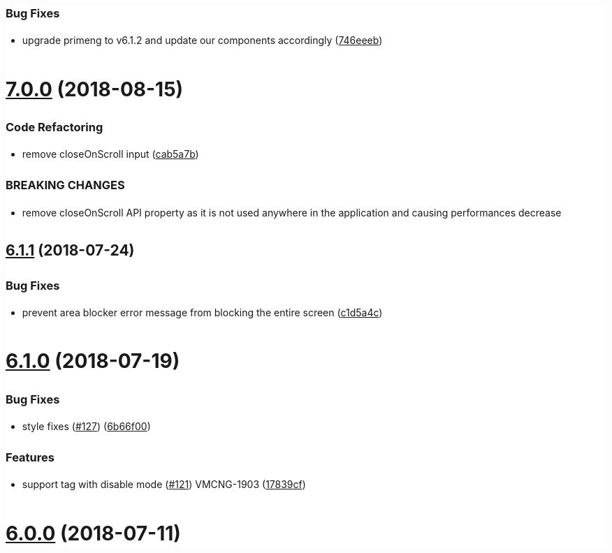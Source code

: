 
### Bug Fixes

* upgrade primeng to v6.1.2 and update our components accordingly ([746eeeb](https://github.com/vidiun/vidiun-ng/commit/746eeeb))


<a name="7.0.0"></a>
# [7.0.0](https://github.com/vidiun/vidiun-ng/compare/@vidiun-ng/vidiun-ui@6.1.1...7.0.0) (2018-08-15)


### Code Refactoring

* remove closeOnScroll input ([cab5a7b](https://github.com/vidiun/vidiun-ng/commit/cab5a7b))


### BREAKING CHANGES

* remove closeOnScroll API property as it is not used anywhere in the application and causing performances decrease


<a name="6.1.1"></a>
## [6.1.1](https://github.com/vidiun/vidiun-ng/compare/@vidiun-ng/vidiun-ui@6.1.0...6.1.1) (2018-07-24)


### Bug Fixes

* prevent area blocker error message from blocking the entire screen ([c1d5a4c](https://github.com/vidiun/vidiun-ng/commit/c1d5a4c))


<a name="6.1.0"></a>
# [6.1.0](https://github.com/vidiun/vidiun-ng/compare/@vidiun-ng/vidiun-ui@6.0.0...6.1.0) (2018-07-19)


### Bug Fixes

* style fixes ([#127](https://github.com/vidiun/vidiun-ng/issues/127)) ([6b66f00](https://github.com/vidiun/vidiun-ng/commit/6b66f00))


### Features

* support tag with disable mode  ([#121](https://github.com/vidiun/vidiun-ng/issues/121)) VMCNG-1903 ([17839cf](https://github.com/vidiun/vidiun-ng/commit/17839cf))


<a name="6.0.0"></a>
# [6.0.0](https://github.com/vidiun/vidiun-ng/compare/@vidiun-ng/vidiun-ui@5.2.2...6.0.0) (2018-07-11)
